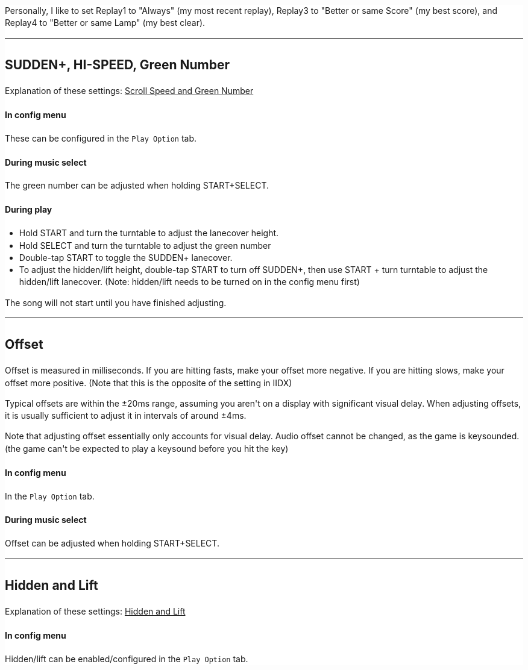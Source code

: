 Personally, I like to set Replay1 to "Always" (my most recent replay), Replay3 to "Better or same Score" (my best score), and Replay4 to "Better or same Lamp" (my best clear).


----------
## SUDDEN+, HI-SPEED, Green Number
Explanation of these settings: [Scroll Speed and Green Number](Scroll-Speed-and-Green-Number)

#### In config menu
These can be configured in the `Play Option` tab.

#### During music select
The green number can be adjusted when holding START+SELECT.

#### During play
- Hold START and turn the turntable to adjust the lanecover height.
- Hold SELECT and turn the turntable to adjust the green number
- Double-tap START to toggle the SUDDEN+ lanecover.
- To adjust the hidden/lift height, double-tap START to turn off SUDDEN+, then use START + turn turntable to adjust the hidden/lift lanecover. (Note: hidden/lift needs to be turned on in the config menu first)

The song will not start until you have finished adjusting.


----------
## Offset

Offset is measured in milliseconds. If you are hitting fasts, make your offset more negative. If you are hitting slows, make your offset more positive. (Note that this is the opposite of the setting in IIDX)

Typical offsets are within the ±20ms range, assuming you aren't on a display with significant visual delay. When adjusting offsets, it is usually sufficient to adjust it in intervals of around ±4ms.

Note that adjusting offset essentially only accounts for visual delay. Audio offset cannot be changed, as the game is keysounded. (the game can't be expected to play a keysound before you hit the key)

#### In config menu
In the `Play Option` tab.

#### During music select
Offset can be adjusted when holding START+SELECT.


----------
## Hidden and Lift
Explanation of these settings: [Hidden and Lift](Scroll-Speed-and-Green-Number#hidden-and-lift)

#### In config menu
Hidden/lift can be enabled/configured in the `Play Option` tab.
